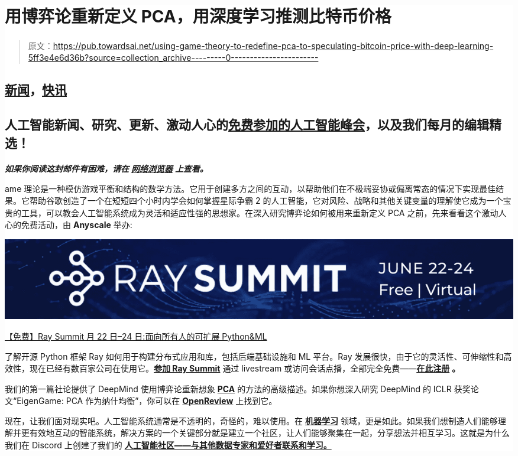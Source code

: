 # 用博弈论重新定义 PCA，用深度学习推测比特币价格

> 原文：<https://pub.towardsai.net/using-game-theory-to-redefine-pca-to-speculating-bitcoin-price-with-deep-learning-5ff3e4e6d36b?source=collection_archive---------0----------------------->

## [新闻](https://towardsai.net/p/category/news)，[快讯](https://towardsai.net/p/category/newsletter)

## 人工智能新闻、研究、更新、激动人心的[免费参加的人工智能峰会](http://ws.towardsai.net/ng2)，以及我们每月的编辑精选！

***如果你阅读这封邮件有困难，请在*** [***网络浏览器***](https://ws.towardsai.net/j21) ***上查看。***

ame 理论是一种模仿游戏平衡和结构的数学方法。它用于创建多方之间的互动，以帮助他们在不极端妥协或偏离常态的情况下实现最佳结果。它帮助谷歌创造了一个在短短四个小时内学会如何掌握星际争霸 2 的人工智能，它对风险、战略和其他关键变量的理解使它成为一个宝贵的工具，可以教会人工智能系统成为灵活和适应性强的思想家。在深入研究博弈论如何被用来重新定义 PCA 之前，先来看看这个激动人心的免费活动，由 **Anyscale** 举办:

[![](img/ca2231094fb811a7c053b1930679c97b.png)](http://ws.towardsai.net/ng2)

[【免费】Ray Summit 月 22 日–24 日:面向所有人的可扩展 Python&ML](http://ws.towardsai.net/ng2)

了解开源 Python 框架 Ray 如何用于构建分布式应用和库，包括后端基础设施和 ML 平台。Ray 发展很快，由于它的灵活性、可伸缩性和高效性，现在已经有数百家公司在使用它。[**参加 Ray Summit**](http://ws.towardsai.net/ng2) 通过 livestream 或访问会话点播，全部完全免费——[**在此注册**](http://ws.towardsai.net/ng2) **。**

我们的第一篇社论提供了 DeepMind 使用博弈论重新想象 [**PCA**](https://news.towardsai.net/pca) 的方法的高级描述。如果你想深入研究 DeepMind 的 ICLR 获奖论文“EigenGame: PCA 作为纳什均衡”，你可以在 [**OpenReview**](https://openreview.net/forum?id=NzTU59SYbNq) 上找到它。

现在，让我们面对现实吧。人工智能系统通常是不透明的，奇怪的，难以使用。在 [**机器学习**](https://mld.ai/mldcmu) 领域，更是如此。如果我们想制造人们能够理解并更有效地互动的智能系统，解决方案的一个关键部分就是建立一个社区，让人们能够聚集在一起，分享想法并相互学习。这就是为什么我们在 Discord 上创建了我们的 [**人工智能社区——与其他数据专家和爱好者联系和学习。**](https://members.towardsai.net/)
